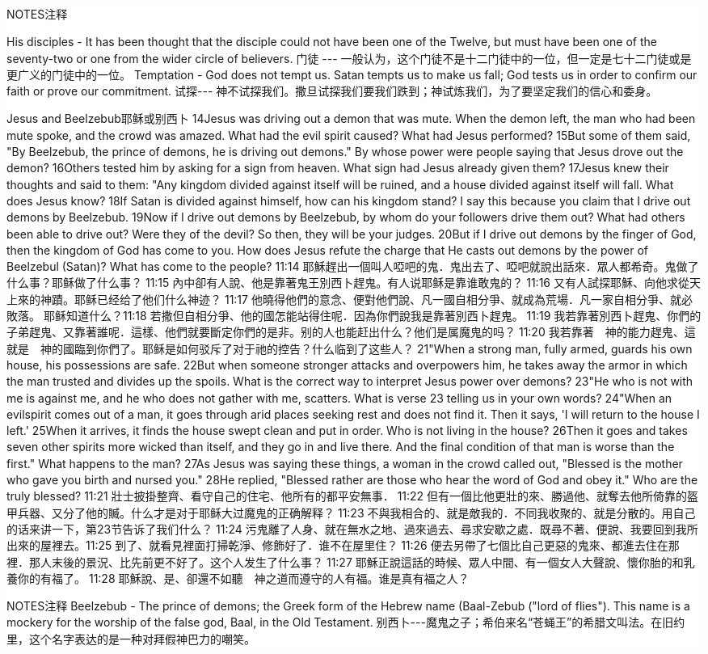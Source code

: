 NOTES注释

His disciples - It has been thought that the disciple could not have been one of the Twelve, but must have been one of the seventy-two or one from the wider circle of believers.
门徒 --- 一般认为，这个门徒不是十二门徒中的一位，但一定是七十二门徒或是更广义的门徒中的一位。
Temptation - God does not tempt us. Satan tempts us to make us fall; God tests us in order to confirm our faith or prove our commitment.
试探--- 神不试探我们。撒旦试探我们要我们跌到；神试炼我们，为了要坚定我们的信心和委身。

Jesus and Beelzebub耶稣或别西卜
    14Jesus was driving out a demon that was mute. When the demon left, the man who had been mute spoke, and the crowd was amazed. What had the evil spirit caused? What had Jesus performed? 15But some of them said, "By Beelzebub, the prince of demons, he is driving out demons." By whose power were people saying that Jesus drove out the demon? 16Others tested him by asking for a sign from heaven. What sign had Jesus already given them?
    17Jesus knew their thoughts and said to them: "Any kingdom divided against itself will be ruined, and a house divided against itself will fall. What does Jesus know? 18If Satan is divided against himself, how can his kingdom stand? I say this because you claim that I drive out demons by Beelzebub. 19Now if I drive out demons by Beelzebub, by whom do your followers drive them out? What had others been able to drive out? Were they of the devil? So then, they will be your judges. 20But if I drive out demons by the finger of God, then the kingdom of God has come to you. How does Jesus refute the charge that He casts out demons by the power of Beelzebul (Satan)? What has come to the people?
11:14    耶穌趕出一個叫人啞吧的鬼．鬼出去了、啞吧就說出話來．眾人都希奇。鬼做了什么事？耶稣做了什么事？ 11:15    內中卻有人說、他是靠著鬼王別西卜趕鬼。有人说耶稣是靠谁敢鬼的？ 11:16    又有人試探耶穌、向他求從天上來的神蹟。耶稣已经给了他们什么神迹？
11:17    他曉得他們的意念、便對他們說、凡一國自相分爭、就成為荒場．凡一家自相分爭、就必敗落。 耶稣知道什么？11:18    若撒但自相分爭、他的國怎能站得住呢．因為你們說我是靠著別西卜趕鬼。 11:19    我若靠著別西卜趕鬼、你們的子弟趕鬼、又靠著誰呢．這樣、他們就要斷定你們的是非。别的人也能赶出什么？他们是属魔鬼的吗？ 11:20    我若靠著　神的能力趕鬼、這就是　神的國臨到你們了。耶稣是如何驳斥了对于祂的控告？什么临到了这些人？
21"When a strong man, fully armed, guards his own house, his possessions are safe. 22But when someone stronger attacks and overpowers him, he takes away the armor in which the man trusted and divides up the spoils. What is the correct way to interpret Jesus power over demons?
    23"He who is not with me is against me, and he who does not gather with me, scatters. What is verse 23 telling us in your own words?
    24"When an evilspirit comes out of a man, it goes through arid places seeking rest and does not find it. Then it says, 'I will return to the house I left.' 25When it arrives, it finds the house swept clean and put in order. Who is not living in the house? 26Then it goes and takes seven other spirits more wicked than itself, and they go in and live there. And the final condition of that man is worse than the first." What happens to the man?
    27As Jesus was saying these things, a woman in the crowd called out, "Blessed is the mother who gave you birth and nursed you."
    28He replied, "Blessed rather are those who hear the word of God and obey it." Who are the truly blessed?
11:21    壯士披掛整齊、看守自己的住宅、他所有的都平安無事． 11:22    但有一個比他更壯的來、勝過他、就奪去他所倚靠的盔甲兵器、又分了他的贓。什么才是对于耶稣大过魔鬼的正确解释？
11:23    不與我相合的、就是敵我的．不同我收聚的、就是分散的。用自己的话来讲一下，第23节告诉了我们什么？
11:24    污鬼離了人身、就在無水之地、過來過去、尋求安歇之處．既尋不著、便說、我要回到我所出來的屋裡去。11:25    到了、就看見裡面打掃乾淨、修飾好了．谁不在屋里住？ 11:26    便去另帶了七個比自己更惡的鬼來、都進去住在那裡．那人末後的景況、比先前更不好了。这个人发生了什么事？
11:27    耶穌正說這話的時候、眾人中間、有一個女人大聲說、懷你胎的和乳養你的有福了。
11:28    耶穌說、是、卻還不如聽　神之道而遵守的人有福。谁是真有福之人？      

NOTES注释
Beelzebub - The prince of demons; the Greek form of the Hebrew name (Baal-Zebub ("lord of flies"). This name is a mockery for the worship of the false god, Baal, in the Old Testament.
别西卜---魔鬼之子；希伯来名“苍蝇王”的希腊文叫法。在旧约里，这个名字表达的是一种对拜假神巴力的嘲笑。
